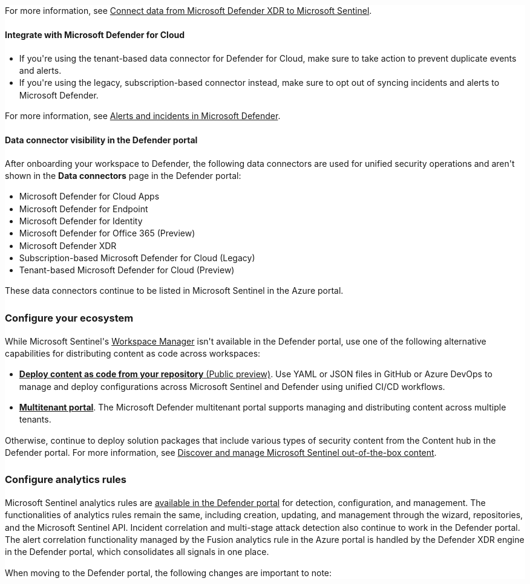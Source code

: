 For more information, see [Connect data from Microsoft Defender XDR to Microsoft Sentinel](connect-microsoft-365-defender.md).

#### Integrate with Microsoft Defender for Cloud

- If you're using the tenant-based data connector for Defender for Cloud, make sure to take action to prevent duplicate events and alerts. 
- If you're using the legacy, subscription-based connector instead, make sure to opt out of syncing incidents and alerts to Microsoft Defender.

For more information, see [Alerts and incidents in Microsoft Defender](/azure/defender-for-cloud/concept-integration-365#microsoft-sentinel-customers).

#### Data connector visibility in the Defender portal

After onboarding your workspace to Defender, the following data connectors are used for unified security operations and aren't shown in the **Data connectors** page in the Defender portal:

- Microsoft Defender for Cloud Apps
- Microsoft Defender for Endpoint
- Microsoft Defender for Identity
- Microsoft Defender for Office 365 (Preview)
- Microsoft Defender XDR
- Subscription-based Microsoft Defender for Cloud (Legacy)
- Tenant-based Microsoft Defender for Cloud (Preview)

These data connectors continue to be listed in Microsoft Sentinel in the Azure portal.

### Configure your ecosystem

While Microsoft Sentinel's [Workspace Manager](workspace-manager.md) isn't available in the Defender portal, use one of the following alternative capabilities for distributing content as code across workspaces:

- [**Deploy content as code from your repository** (Public preview)](ci-cd.md). Use YAML or JSON files in GitHub or Azure DevOps to manage and deploy configurations across Microsoft Sentinel and Defender using unified CI/CD workflows.

- [**Multitenant portal**](/unified-secops-platform/mto-overview). The Microsoft Defender multitenant portal supports managing and distributing content across multiple tenants.

Otherwise, continue to deploy solution packages that include various types of security content from the Content hub in the Defender portal. For more information, see [Discover and manage Microsoft Sentinel out-of-the-box content](sentinel-solutions-deploy.md).

### Configure analytics rules

Microsoft Sentinel analytics rules are [available in the Defender portal](microsoft-sentinel-defender-portal.md#configuration) for detection, configuration, and management. The functionalities of analytics rules remain the same, including creation, updating, and management through the wizard, repositories, and the Microsoft Sentinel API. Incident correlation and multi-stage attack detection also continue to work in the Defender portal. The alert correlation functionality managed by the Fusion analytics rule in the Azure portal is handled by the Defender XDR engine in the Defender portal, which consolidates all signals in one place.

When moving to the Defender portal, the following changes are important to note:
